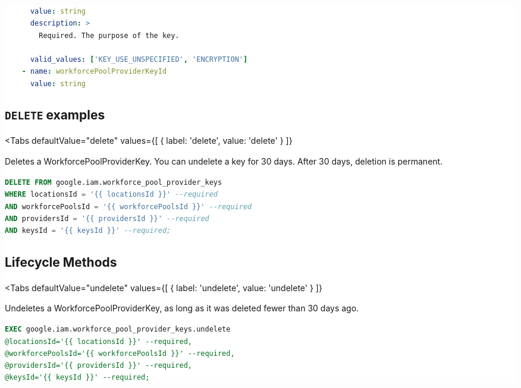 ```yaml
      value: string
      description: >
        Required. The purpose of the key.
        
      valid_values: ['KEY_USE_UNSPECIFIED', 'ENCRYPTION']
    - name: workforcePoolProviderKeyId
      value: string
```
</TabItem>
</Tabs>


## `DELETE` examples

<Tabs
    defaultValue="delete"
    values={[
        { label: 'delete', value: 'delete' }
    ]}
>
<TabItem value="delete">

Deletes a WorkforcePoolProviderKey. You can undelete a key for 30 days. After 30 days, deletion is permanent.

```sql
DELETE FROM google.iam.workforce_pool_provider_keys
WHERE locationsId = '{{ locationsId }}' --required
AND workforcePoolsId = '{{ workforcePoolsId }}' --required
AND providersId = '{{ providersId }}' --required
AND keysId = '{{ keysId }}' --required;
```
</TabItem>
</Tabs>


## Lifecycle Methods

<Tabs
    defaultValue="undelete"
    values={[
        { label: 'undelete', value: 'undelete' }
    ]}
>
<TabItem value="undelete">

Undeletes a WorkforcePoolProviderKey, as long as it was deleted fewer than 30 days ago.

```sql
EXEC google.iam.workforce_pool_provider_keys.undelete 
@locationsId='{{ locationsId }}' --required, 
@workforcePoolsId='{{ workforcePoolsId }}' --required, 
@providersId='{{ providersId }}' --required, 
@keysId='{{ keysId }}' --required;
```
</TabItem>
</Tabs>
